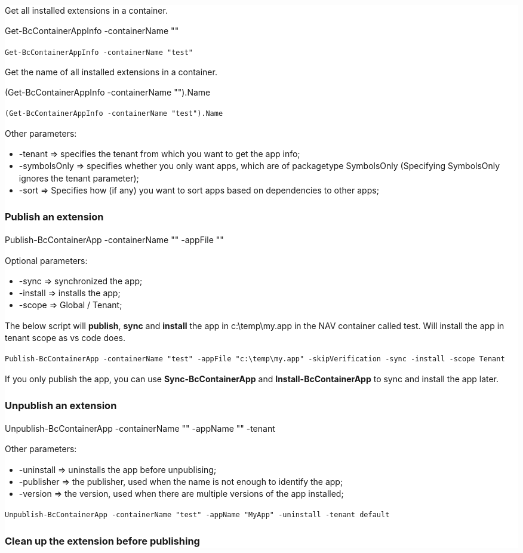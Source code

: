 Get all installed extensions in a container.

Get-BcContainerAppInfo -containerName "<container name>"

```
Get-BcContainerAppInfo -containerName "test"
```

Get the name of all installed extensions in a container.

(Get-BcContainerAppInfo -containerName "<container name>").Name

```
(Get-BcContainerAppInfo -containerName "test").Name
```

Other parameters:

* -tenant => specifies the tenant from which you want to get the app info;
* -symbolsOnly => specifies whether you only want apps, which are of packagetype SymbolsOnly (Specifying SymbolsOnly ignores the tenant parameter);
* -sort => Specifies how (if any) you want to sort apps based on dependencies to other apps;

### Publish an extension

Publish-BcContainerApp -containerName "<container name>" -appFile "<app file path>"

Optional parameters:

* -sync => synchronized the app;
* -install => installs the app;
* -scope => Global / Tenant;

The below script will **publish**, **sync** and **install** the app in c:\temp\my.app in the NAV container called test. Will install the app in tenant scope as vs code does.

```
Publish-BcContainerApp -containerName "test" -appFile "c:\temp\my.app" -skipVerification -sync -install -scope Tenant
```

If you only publish the app, you can use **Sync-BcContainerApp** and **Install-BcContainerApp** to sync and install the app later.

### Unpublish an extension

Unpublish-BcContainerApp -containerName "<container name>" -appName "<app name>" -tenant <tentant>

Other parameters:

* -uninstall => uninstalls the app before unpublising;
* -publisher => the publisher, used when the name is not enough to identify the app;
* -version => the version, used when there are multiple versions of the app installed;

```
Unpublish-BcContainerApp -containerName "test" -appName "MyApp" -uninstall -tenant default
```

### Clean up the extension before publishing
